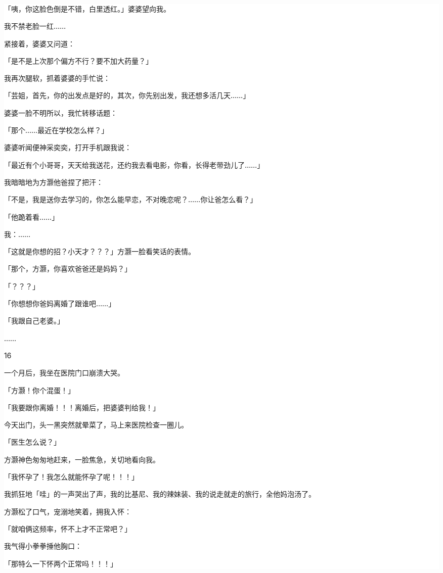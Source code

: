 「咦，你这脸色倒是不错，白里透红。」婆婆望向我。

我不禁老脸一红……

紧接着，婆婆又问道：

「是不是上次那个偏方不行？要不加大药量？」

我再次腿软，抓着婆婆的手忙说：

「芸姐，首先，你的出发点是好的，其次，你先别出发，我还想多活几天……」

婆婆一脸不明所以，我忙转移话题：

「那个……最近在学校怎么样？」

婆婆听闻便神采奕奕，打开手机跟我说：

「最近有个小哥哥，天天给我送花，还约我去看电影，你看，长得老带劲儿了……」

我暗暗地为方灏他爸捏了把汗：

「不是，我是送你去学习的，你怎么能早恋，不对晚恋呢？……你让爸怎么看？」

「他跪着看……」

我：……

「这就是你想的招？小天才？？？」方灏一脸看笑话的表情。

「那个，方灏，你喜欢爸爸还是妈妈？」

「？？？」

「你想想你爸妈离婚了跟谁吧……」

「我跟自己老婆。」

……

16

一个月后，我坐在医院门口崩溃大哭。

「方灏！你个混蛋！」

「我要跟你离婚！！！离婚后，把婆婆判给我！」

今天出门，头一黑突然就晕菜了，马上来医院检查一圈儿。

「医生怎么说？」

方灏神色匆匆地赶来，一脸焦急，关切地看向我。

「我怀孕了！我怎么就能怀孕了呢！！！」

我抓狂地「哇」的一声哭出了声，我的比基尼、我的辣妹装、我的说走就走的旅行，全他妈泡汤了。

方灏松了口气，宠溺地笑着，拥我入怀：

「就咱俩这频率，怀不上才不正常吧？」

我气得小拳拳捶他胸口：

「那特么一下怀两个正常吗！！！」

